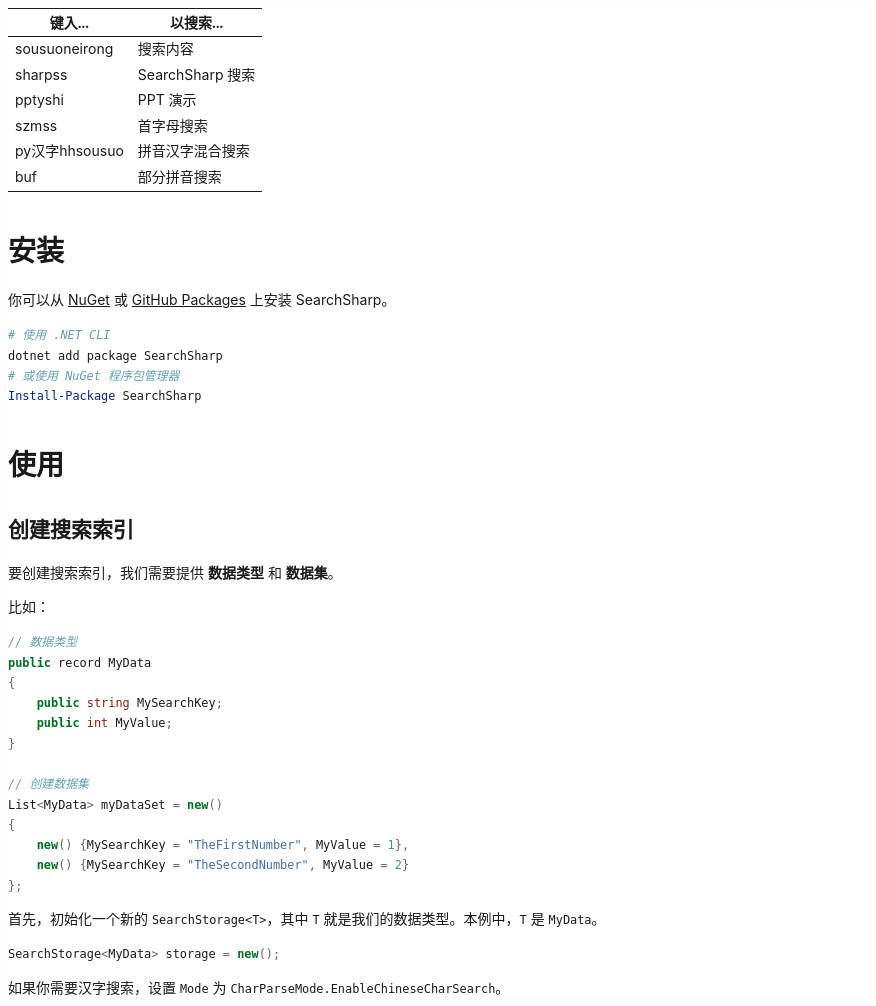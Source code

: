 键入...|以搜索...
-|-
sousuoneirong|搜索内容
sharpss|SearchSharp 搜索
pptyshi|PPT 演示
szmss|首字母搜索
py汉字hhsousuo|拼音汉字混合搜索
buf|部分拼音搜索

# 安装

你可以从 [NuGet](https://www.nuget.org/packages/SearchSharp) 或 [GitHub Packages](https://github.com/Afanyiyu/SearchSharp/packages/797283) 上安装 SearchSharp。

```ps1
# 使用 .NET CLI
dotnet add package SearchSharp
# 或使用 NuGet 程序包管理器
Install-Package SearchSharp
```

# 使用

## 创建搜索索引

要创建搜索索引，我们需要提供 **数据类型** 和 **数据集**。

比如：

```cs
// 数据类型
public record MyData
{
    public string MySearchKey;
    public int MyValue;
}

// 创建数据集
List<MyData> myDataSet = new()
{
    new() {MySearchKey = "TheFirstNumber", MyValue = 1},
    new() {MySearchKey = "TheSecondNumber", MyValue = 2}
};
```

首先，初始化一个新的 `SearchStorage<T>`，其中 `T` 就是我们的数据类型。本例中，`T` 是 `MyData`。

```cs
SearchStorage<MyData> storage = new();
```

如果你需要汉字搜索，设置 `Mode` 为 `CharParseMode.EnableChineseCharSearch`。
